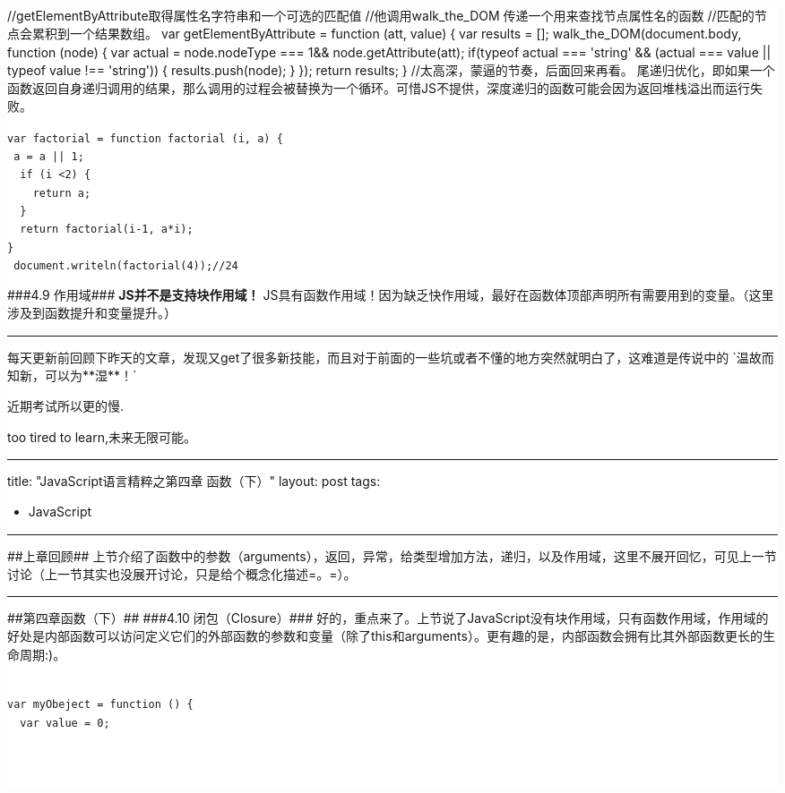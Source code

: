 
//getElementByAttribute取得属性名字符串和一个可选的匹配值
//他调用walk_the_DOM 传递一个用来查找节点属性名的函数
//匹配的节点会累积到一个结果数组。
var getElementByAttribute = function (att, value) {
  var results = [];
  walk_the_DOM(document.body, function (node) {
    var actual = node.nodeType === 1&& node.getAttribute(att);
    if(typeof actual === 'string' && (actual === value || typeof value !== 'string')) {
      results.push(node);
    }
  });
  return results;
}
//太高深，蒙逼的节奏，后面回来再看。
</pre></code>
尾递归优化，即如果一个函数返回自身递归调用的结果，那么调用的过程会被替换为一个循环。可惜JS不提供，深度递归的函数可能会因为返回堆栈溢出而运行失败。

    var factorial = function factorial (i, a) {
     a = a || 1;
      if (i <2) {
        return a;
      }
      return factorial(i-1, a*i);
    }
     document.writeln(factorial(4));//24

###4.9  作用域###
**JS并不是支持块作用域！** JS具有函数作用域！因为缺乏快作用域，最好在函数体顶部声明所有需要用到的变量。（这里涉及到函数提升和变量提升。）

<hr>
每天更新前回顾下昨天的文章，发现又get了很多新技能，而且对于前面的一些坑或者不懂的地方突然就明白了，这难道是传说中的 `温故而知新，可以为**湿**！`

近期考试所以更的慢.

too tired to learn,未来无限可能。


---
title: "JavaScript语言精粹之第四章 函数（下）"
layout: post
tags:
- JavaScript
---

##上章回顾##
上节介绍了函数中的参数（arguments），返回，异常，给类型增加方法，递归，以及作用域，这里不展开回忆，可见上一节讨论（上一节其实也没展开讨论，只是给个概念化描述=。=）。

---

##第四章函数（下）##
###4.10 闭包（Closure）###
好的，重点来了。上节说了JavaScript没有块作用域，只有函数作用域，作用域的好处是内部函数可以访问定义它们的外部函数的参数和变量（除了this和arguments）。更有趣的是，内部函数会拥有比其外部函数更长的生命周期:)。
<pre><code>
var myObeject = function () {
  var value = 0;
